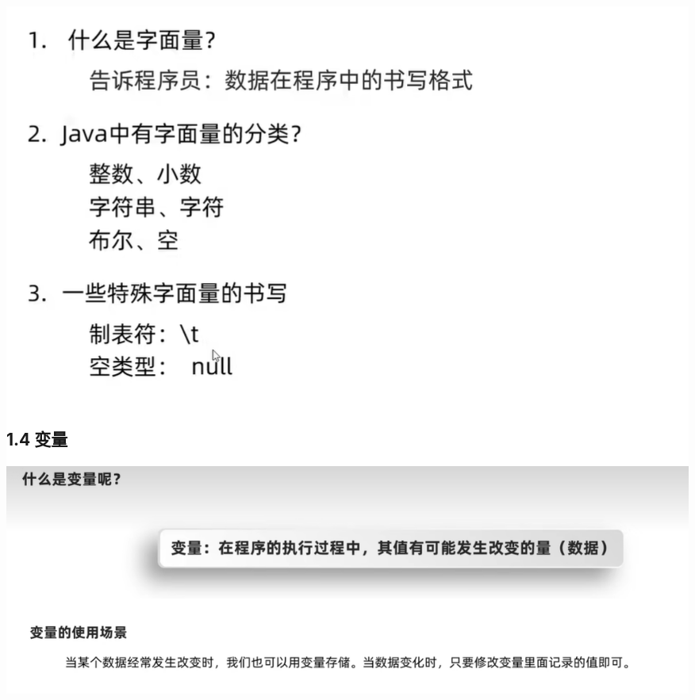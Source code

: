 ![Clip_2024-07-12_22-00-26](./assets/Clip_2024-07-12_22-00-26.png)

## 1.4 变量

![Clip_2024-07-12_22-00-40](./assets/Clip_2024-07-12_22-00-40.png)

![Clip_2024-07-12_22-01-22](./assets/Clip_2024-07-12_22-01-22.png)

